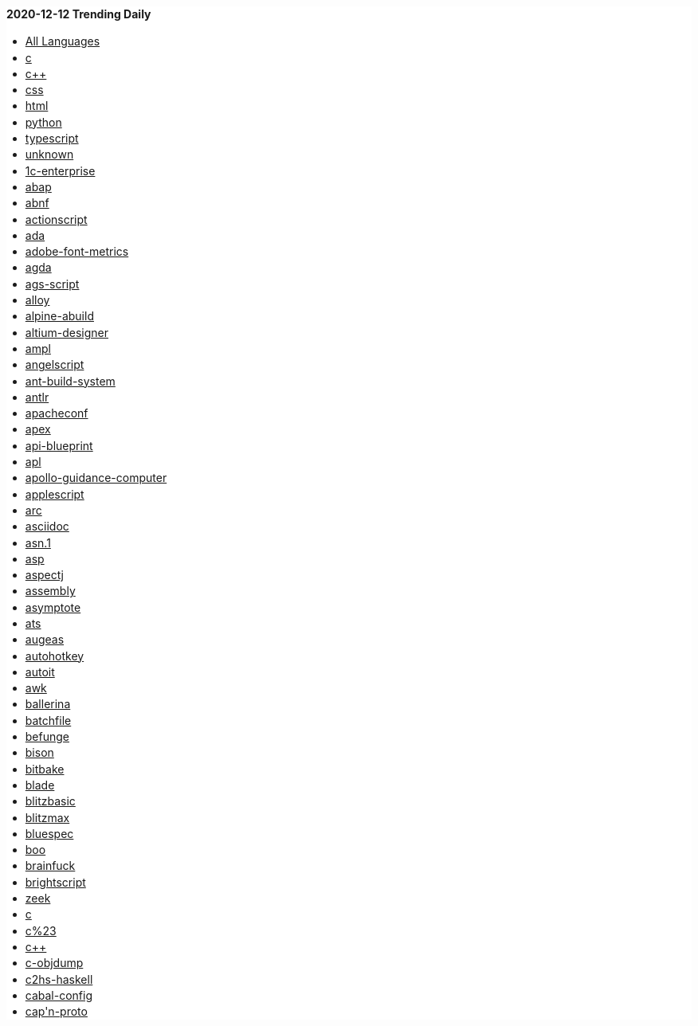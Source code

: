 

**2020-12-12 Trending Daily**

- [All Languages](#all-languages)
- [c](#c)
- [c++](#c)
- [css](#css)
- [html](#html)
- [python](#python)
- [typescript](#typescript)
- [unknown](#unknown)
- [1c-enterprise](#1c-enterprise)
- [abap](#abap)
- [abnf](#abnf)
- [actionscript](#actionscript)
- [ada](#ada)
- [adobe-font-metrics](#adobe-font-metrics)
- [agda](#agda)
- [ags-script](#ags-script)
- [alloy](#alloy)
- [alpine-abuild](#alpine-abuild)
- [altium-designer](#altium-designer)
- [ampl](#ampl)
- [angelscript](#angelscript)
- [ant-build-system](#ant-build-system)
- [antlr](#antlr)
- [apacheconf](#apacheconf)
- [apex](#apex)
- [api-blueprint](#api-blueprint)
- [apl](#apl)
- [apollo-guidance-computer](#apollo-guidance-computer)
- [applescript](#applescript)
- [arc](#arc)
- [asciidoc](#asciidoc)
- [asn.1](#asn1)
- [asp](#asp)
- [aspectj](#aspectj)
- [assembly](#assembly)
- [asymptote](#asymptote)
- [ats](#ats)
- [augeas](#augeas)
- [autohotkey](#autohotkey)
- [autoit](#autoit)
- [awk](#awk)
- [ballerina](#ballerina)
- [batchfile](#batchfile)
- [befunge](#befunge)
- [bison](#bison)
- [bitbake](#bitbake)
- [blade](#blade)
- [blitzbasic](#blitzbasic)
- [blitzmax](#blitzmax)
- [bluespec](#bluespec)
- [boo](#boo)
- [brainfuck](#brainfuck)
- [brightscript](#brightscript)
- [zeek](#zeek)
- [c](#c-1)
- [c%23](#c)
- [c++](#c-1)
- [c-objdump](#c-objdump)
- [c2hs-haskell](#c2hs-haskell)
- [cabal-config](#cabal-config)
- [cap'n-proto](#capn-proto)